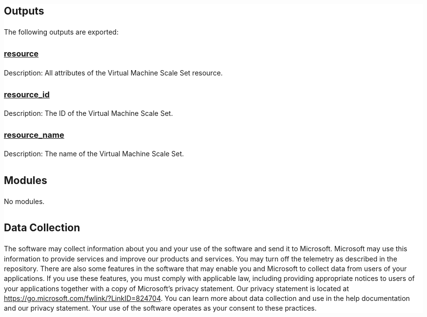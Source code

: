 ## Outputs

The following outputs are exported:

### <a name="output_resource"></a> [resource](#output\_resource)

Description: All attributes of the Virtual Machine Scale Set resource.

### <a name="output_resource_id"></a> [resource\_id](#output\_resource\_id)

Description: The ID of the Virtual Machine Scale Set.

### <a name="output_resource_name"></a> [resource\_name](#output\_resource\_name)

Description: The name of the Virtual Machine Scale Set.

## Modules

No modules.


## Data Collection

The software may collect information about you and your use of the software and send it to Microsoft. Microsoft may use this information to provide services and improve our products and services. You may turn off the telemetry as described in the repository. There are also some features in the software that may enable you and Microsoft to collect data from users of your applications. If you use these features, you must comply with applicable law, including providing appropriate notices to users of your applications together with a copy of Microsoft’s privacy statement. Our privacy statement is located at <https://go.microsoft.com/fwlink/?LinkID=824704>. You can learn more about data collection and use in the help documentation and our privacy statement. Your use of the software operates as your consent to these practices.
